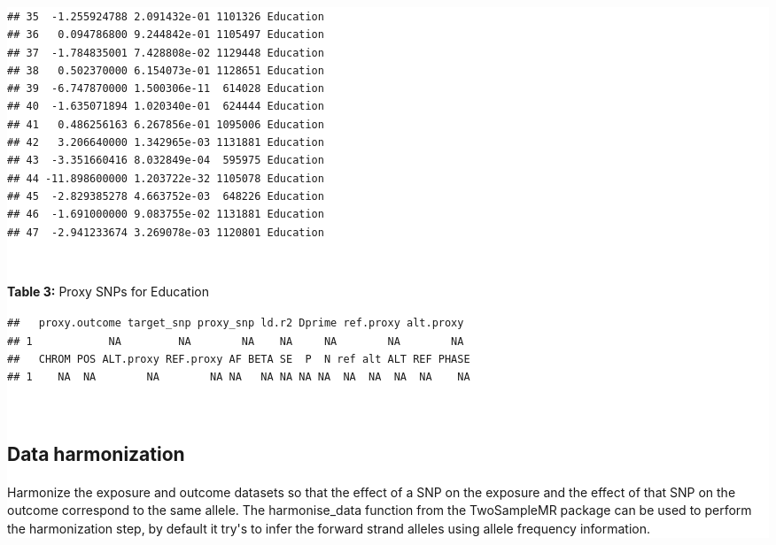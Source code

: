     ## 35  -1.255924788 2.091432e-01 1101326 Education
    ## 36   0.094786800 9.244842e-01 1105497 Education
    ## 37  -1.784835001 7.428808e-02 1129448 Education
    ## 38   0.502370000 6.154073e-01 1128651 Education
    ## 39  -6.747870000 1.500306e-11  614028 Education
    ## 40  -1.635071894 1.020340e-01  624444 Education
    ## 41   0.486256163 6.267856e-01 1095006 Education
    ## 42   3.206640000 1.342965e-03 1131881 Education
    ## 43  -3.351660416 8.032849e-04  595975 Education
    ## 44 -11.898600000 1.203722e-32 1105078 Education
    ## 45  -2.829385278 4.663752e-03  648226 Education
    ## 46  -1.691000000 9.083755e-02 1131881 Education
    ## 47  -2.941233674 3.269078e-03 1120801 Education

<br>

**Table 3:** Proxy SNPs for Education

    ##   proxy.outcome target_snp proxy_snp ld.r2 Dprime ref.proxy alt.proxy
    ## 1            NA         NA        NA    NA     NA        NA        NA
    ##   CHROM POS ALT.proxy REF.proxy AF BETA SE  P  N ref alt ALT REF PHASE
    ## 1    NA  NA        NA        NA NA   NA NA NA NA  NA  NA  NA  NA    NA

<br>

Data harmonization
------------------

Harmonize the exposure and outcome datasets so that the effect of a SNP
on the exposure and the effect of that SNP on the outcome correspond to
the same allele. The harmonise\_data function from the TwoSampleMR
package can be used to perform the harmonization step, by default it
try's to infer the forward strand alleles using allele frequency
information. <br>

